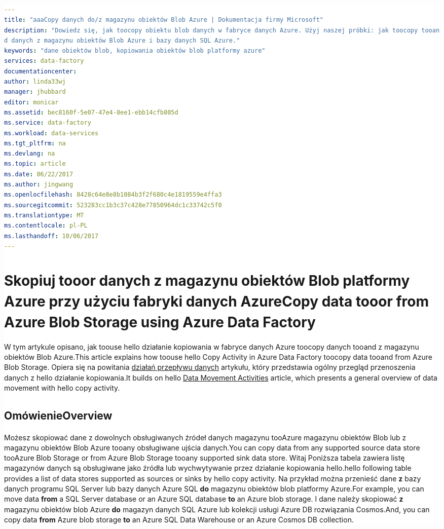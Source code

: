 ```yaml
---
title: "aaaCopy danych do/z magazynu obiektów Blob Azure | Dokumentacja firmy Microsoft"
description: "Dowiedz się, jak toocopy obiektu blob danych w fabryce danych Azure. Użyj naszej próbki: jak toocopy tooand danych z magazynu obiektów Blob Azure i bazy danych SQL Azure."
keywords: "dane obiektów blob, kopiowania obiektów blob platformy azure"
services: data-factory
documentationcenter: 
author: linda33wj
manager: jhubbard
editor: monicar
ms.assetid: bec8160f-5e07-47e4-8ee1-ebb14cfb805d
ms.service: data-factory
ms.workload: data-services
ms.tgt_pltfrm: na
ms.devlang: na
ms.topic: article
ms.date: 06/22/2017
ms.author: jingwang
ms.openlocfilehash: 8428c64e8e8b1084b3f2f680c4e1819559e4ffa3
ms.sourcegitcommit: 523283cc1b3c37c428e77850964dc1c33742c5f0
ms.translationtype: MT
ms.contentlocale: pl-PL
ms.lasthandoff: 10/06/2017
---
```

# <a name="copy-data-tooor-from-azure-blob-storage-using-azure-data-factory"></a><span data-ttu-id="6fceb-105">Skopiuj tooor danych z magazynu obiektów Blob platformy Azure przy użyciu fabryki danych Azure</span><span class="sxs-lookup"><span data-stu-id="6fceb-105">Copy data tooor from Azure Blob Storage using Azure Data Factory</span></span>
<span data-ttu-id="6fceb-106">W tym artykule opisano, jak toouse hello działanie kopiowania w fabryce danych Azure toocopy danych tooand z magazynu obiektów Blob Azure.</span><span class="sxs-lookup"><span data-stu-id="6fceb-106">This article explains how toouse hello Copy Activity in Azure Data Factory toocopy data tooand from Azure Blob Storage.</span></span> <span data-ttu-id="6fceb-107">Opiera się na powitania [działań przepływu danych](data-factory-data-movement-activities.md) artykułu, który przedstawia ogólny przegląd przenoszenia danych z hello działanie kopiowania.</span><span class="sxs-lookup"><span data-stu-id="6fceb-107">It builds on hello [Data Movement Activities](data-factory-data-movement-activities.md) article, which presents a general overview of data movement with hello copy activity.</span></span>

## <a name="overview"></a><span data-ttu-id="6fceb-108">Omówienie</span><span class="sxs-lookup"><span data-stu-id="6fceb-108">Overview</span></span>
<span data-ttu-id="6fceb-109">Możesz skopiować dane z dowolnych obsługiwanych źródeł danych magazynu tooAzure magazynu obiektów Blob lub z magazynu obiektów Blob Azure tooany obsługiwane ujścia danych.</span><span class="sxs-lookup"><span data-stu-id="6fceb-109">You can copy data from any supported source data store tooAzure Blob Storage or from Azure Blob Storage tooany supported sink data store.</span></span> <span data-ttu-id="6fceb-110">Witaj Poniższa tabela zawiera listę magazynów danych są obsługiwane jako źródła lub wychwytywanie przez działanie kopiowania hello.</span><span class="sxs-lookup"><span data-stu-id="6fceb-110">hello following table provides a list of data stores supported as sources or sinks by hello copy activity.</span></span> <span data-ttu-id="6fceb-111">Na przykład można przenieść dane **z** bazy danych programu SQL Server lub bazy danych Azure SQL **do** magazynu obiektów blob platformy Azure.</span><span class="sxs-lookup"><span data-stu-id="6fceb-111">For example, you can move data **from** a SQL Server database or an Azure SQL database **to** an Azure blob storage.</span></span> <span data-ttu-id="6fceb-112">I dane należy skopiować **z** magazynu obiektów blob Azure **do** magazyn danych SQL Azure lub kolekcji usługi Azure DB rozwiązania Cosmos.</span><span class="sxs-lookup"><span data-stu-id="6fceb-112">And, you can copy data **from** Azure blob storage **to** an Azure SQL Data Warehouse or an Azure Cosmos DB collection.</span></span> 
